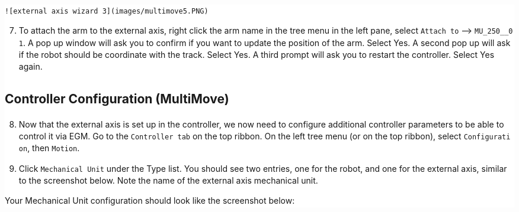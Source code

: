     ![external axis wizard 3](images/multimove5.PNG)

7. To attach the arm to the external axis, right click the arm name in the tree menu in the left pane, select `Attach to` --> `MU_250__01`. A pop up window will ask you to confirm if you want to update the position of the arm. Select Yes. A second pop up will ask if the robot should be coordinate with the track. Select Yes. A third prompt will ask you to restart the controller. Select Yes again.

## Controller Configuration (MultiMove)

8. Now that the external axis is set up in the controller, we now need to configure additional controller parameters to be able to control it via EGM. Go to the `Controller tab` on the top ribbon. On the left tree menu (or on the top ribbon), select `Configuration`, then `Motion`.

9. Click `Mechanical Unit` under the Type list. You should see two entries, one for the robot, and one for the external axis, similar to the screenshot below. Note the name of the external axis mechanical unit.

Your Mechanical Unit configuration should look like the screenshot below:
